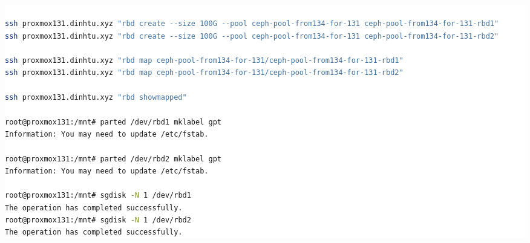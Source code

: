 ```Bash

ssh proxmox131.dinhtu.xyz "rbd create --size 100G --pool ceph-pool-from134-for-131 ceph-pool-from134-for-131-rbd1"
ssh proxmox131.dinhtu.xyz "rbd create --size 100G --pool ceph-pool-from134-for-131 ceph-pool-from134-for-131-rbd2"

ssh proxmox131.dinhtu.xyz "rbd map ceph-pool-from134-for-131/ceph-pool-from134-for-131-rbd1"
ssh proxmox131.dinhtu.xyz "rbd map ceph-pool-from134-for-131/ceph-pool-from134-for-131-rbd2"

ssh proxmox131.dinhtu.xyz "rbd showmapped"

root@proxmox131:/mnt# parted /dev/rbd1 mklabel gpt
Information: You may need to update /etc/fstab.

root@proxmox131:/mnt# parted /dev/rbd2 mklabel gpt
Information: You may need to update /etc/fstab.

root@proxmox131:/mnt# sgdisk -N 1 /dev/rbd1
The operation has completed successfully.
root@proxmox131:/mnt# sgdisk -N 1 /dev/rbd2
The operation has completed successfully.

```